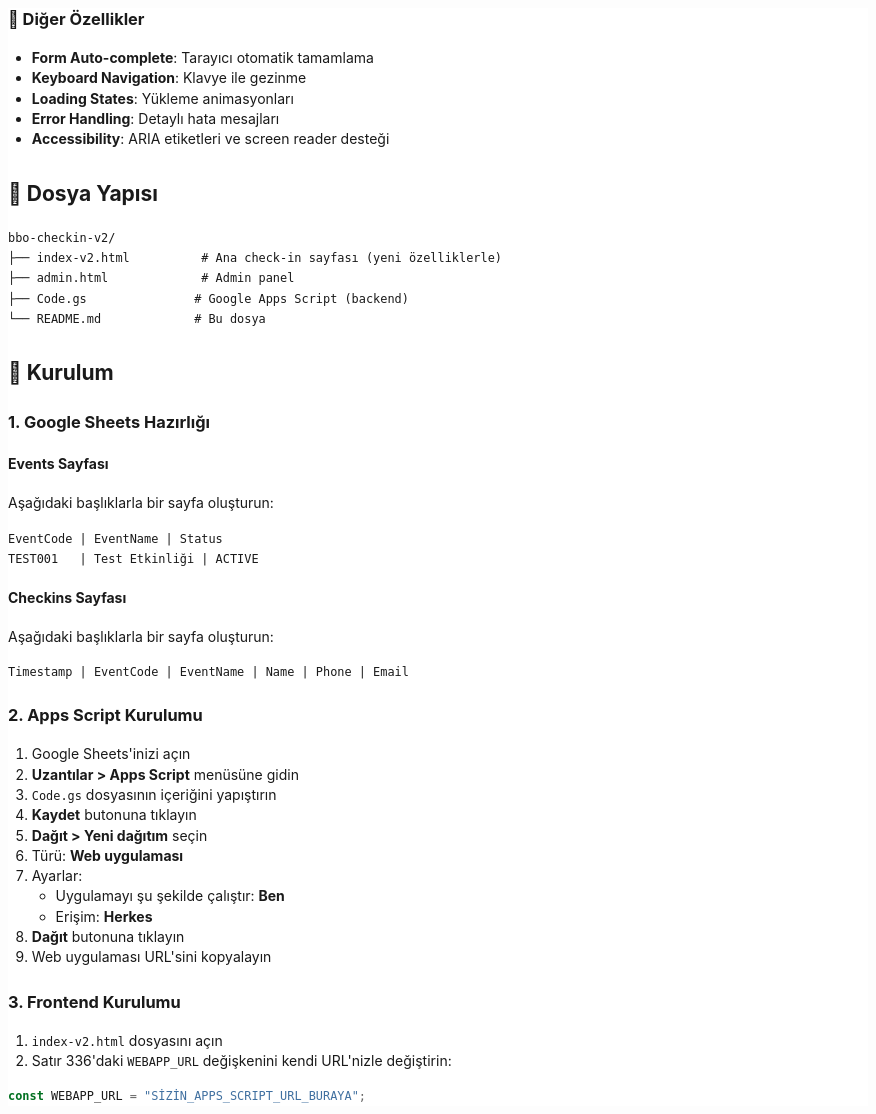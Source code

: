 ### 🎯 Diğer Özellikler
- **Form Auto-complete**: Tarayıcı otomatik tamamlama
- **Keyboard Navigation**: Klavye ile gezinme
- **Loading States**: Yükleme animasyonları
- **Error Handling**: Detaylı hata mesajları
- **Accessibility**: ARIA etiketleri ve screen reader desteği

## 📁 Dosya Yapısı

```
bbo-checkin-v2/
├── index-v2.html          # Ana check-in sayfası (yeni özelliklerle)
├── admin.html             # Admin panel
├── Code.gs               # Google Apps Script (backend)
└── README.md             # Bu dosya
```

## 🚀 Kurulum

### 1. Google Sheets Hazırlığı

#### Events Sayfası
Aşağıdaki başlıklarla bir sayfa oluşturun:
```
EventCode | EventName | Status
TEST001   | Test Etkinliği | ACTIVE
```

#### Checkins Sayfası
Aşağıdaki başlıklarla bir sayfa oluşturun:
```
Timestamp | EventCode | EventName | Name | Phone | Email
```

### 2. Apps Script Kurulumu

1. Google Sheets'inizi açın
2. **Uzantılar > Apps Script** menüsüne gidin
3. `Code.gs` dosyasının içeriğini yapıştırın
4. **Kaydet** butonuna tıklayın
5. **Dağıt > Yeni dağıtım** seçin
6. Türü: **Web uygulaması**
7. Ayarlar:
   - Uygulamayı şu şekilde çalıştır: **Ben**
   - Erişim: **Herkes**
8. **Dağıt** butonuna tıklayın
9. Web uygulaması URL'sini kopyalayın

### 3. Frontend Kurulumu

1. `index-v2.html` dosyasını açın
2. Satır 336'daki `WEBAPP_URL` değişkenini kendi URL'nizle değiştirin:
```javascript
const WEBAPP_URL = "SİZİN_APPS_SCRIPT_URL_BURAYA";
```
